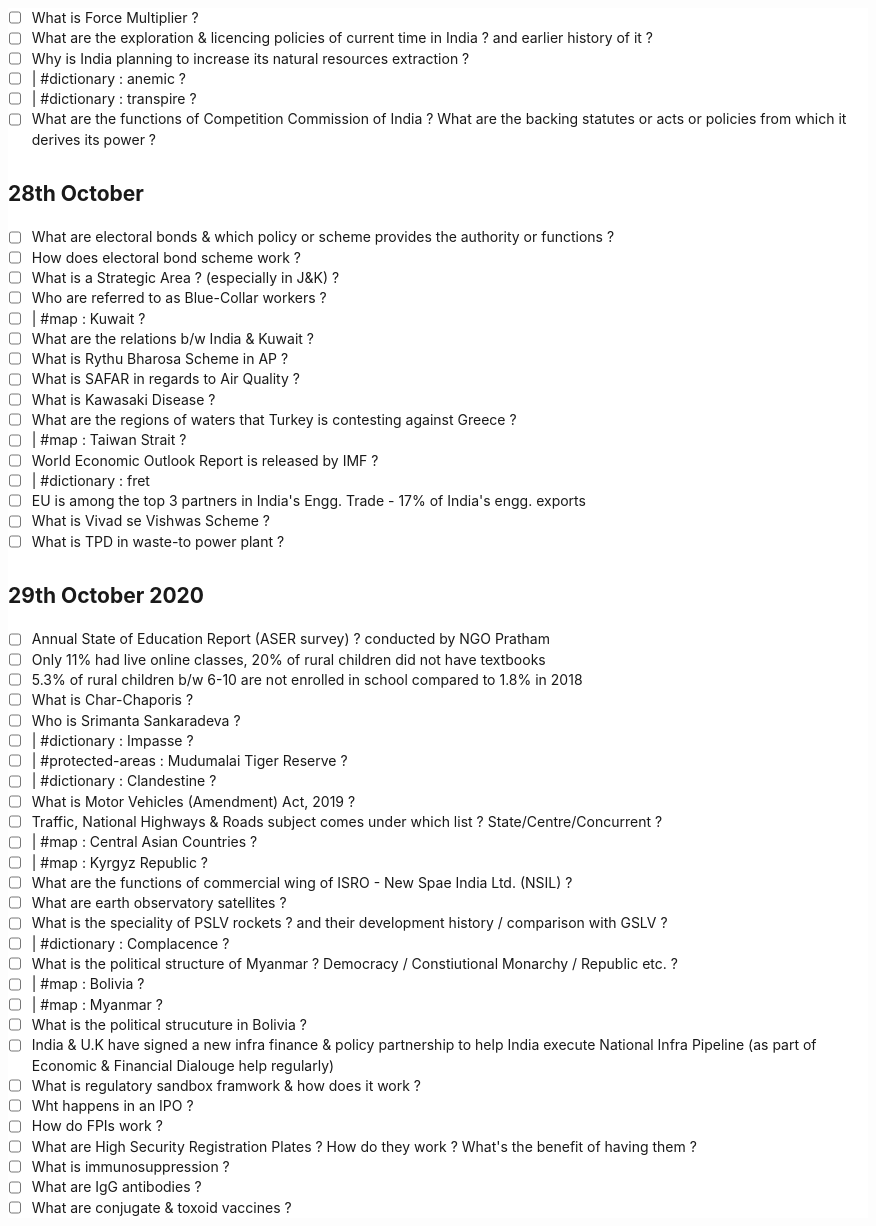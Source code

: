 - [ ] What is Force Multiplier ? 
- [ ] What are the exploration & licencing policies of current time in India ? and earlier history of it ?
- [ ] Why is India planning to increase its natural resources extraction ? 
- [ ] | #dictionary : anemic ? 
- [ ] | #dictionary : transpire ? 
- [ ] What are the functions of Competition Commission of India ? What are the backing statutes or acts or policies from which it derives its power ? 

## 28th October
- [ ] What are electoral bonds & which policy or scheme provides the authority or functions ? 
- [ ] How does electoral bond scheme work ? 
- [ ] What is a Strategic Area ? (especially in J&K) ? 
- [ ] Who are referred to as Blue-Collar workers ? 
- [ ] | #map : Kuwait ? 
- [ ] What are the relations b/w India & Kuwait ? 
- [ ] What is Rythu Bharosa Scheme in AP ? 
- [ ] What is SAFAR in regards to Air Quality ? 
- [ ] What is Kawasaki Disease ? 
- [ ] What are the regions of waters that Turkey is contesting against Greece ? 
- [ ] | #map : Taiwan Strait ? 
- [ ] World Economic Outlook Report is released by IMF ? 
- [ ] | #dictionary : fret
- [ ] EU is among the top 3 partners in India's Engg. Trade - 17% of India's engg. exports
- [ ] What is Vivad se Vishwas Scheme ? 
- [ ] What is TPD in waste-to power plant ? 

## 29th October 2020
- [ ] Annual State of Education Report (ASER survey) ? conducted by NGO Pratham 
- [ ] Only 11% had live online classes, 20% of rural children did not have textbooks 
- [ ] 5.3% of rural children b/w 6-10 are not enrolled in school compared to 1.8% in 2018
- [ ] What is Char-Chaporis ? 
- [ ] Who is Srimanta Sankaradeva ? 
- [ ] | #dictionary : Impasse ?
- [ ] | #protected-areas : Mudumalai Tiger Reserve ? 
- [ ] | #dictionary : Clandestine ? 
- [ ] What is Motor Vehicles (Amendment) Act, 2019 ? 
- [ ] Traffic, National Highways & Roads subject comes under which list ? State/Centre/Concurrent ? 
- [ ] | #map : Central Asian Countries ? 
- [ ] | #map : Kyrgyz Republic ? 
- [ ] What are the functions of commercial wing of ISRO - New Spae India Ltd. (NSIL) ?
- [ ] What are earth observatory satellites ? 
- [ ] What is the speciality of PSLV rockets ? and their development history / comparison with GSLV ? 
- [ ] | #dictionary : Complacence ? 
- [ ] What is the political structure of Myanmar ? Democracy / Constiutional Monarchy / Republic etc. ? 
- [ ] | #map : Bolivia ? 
- [ ] | #map : Myanmar ? 
- [ ] What is the political strucuture in Bolivia ? 
- [ ] India & U.K have signed a new infra finance & policy partnership to help India execute National Infra Pipeline (as part of Economic & Financial Dialouge help regularly)
- [ ] What is regulatory sandbox framwork & how does it work ? 
- [ ] Wht happens in an IPO ? 
- [ ] How do FPIs work ? 
- [ ] What are High Security Registration Plates ? How do they work ? What's the benefit of having them ? 
- [ ] What is immunosuppression ? 
- [ ] What are IgG antibodies ? 
- [ ] What are conjugate & toxoid vaccines ? 
